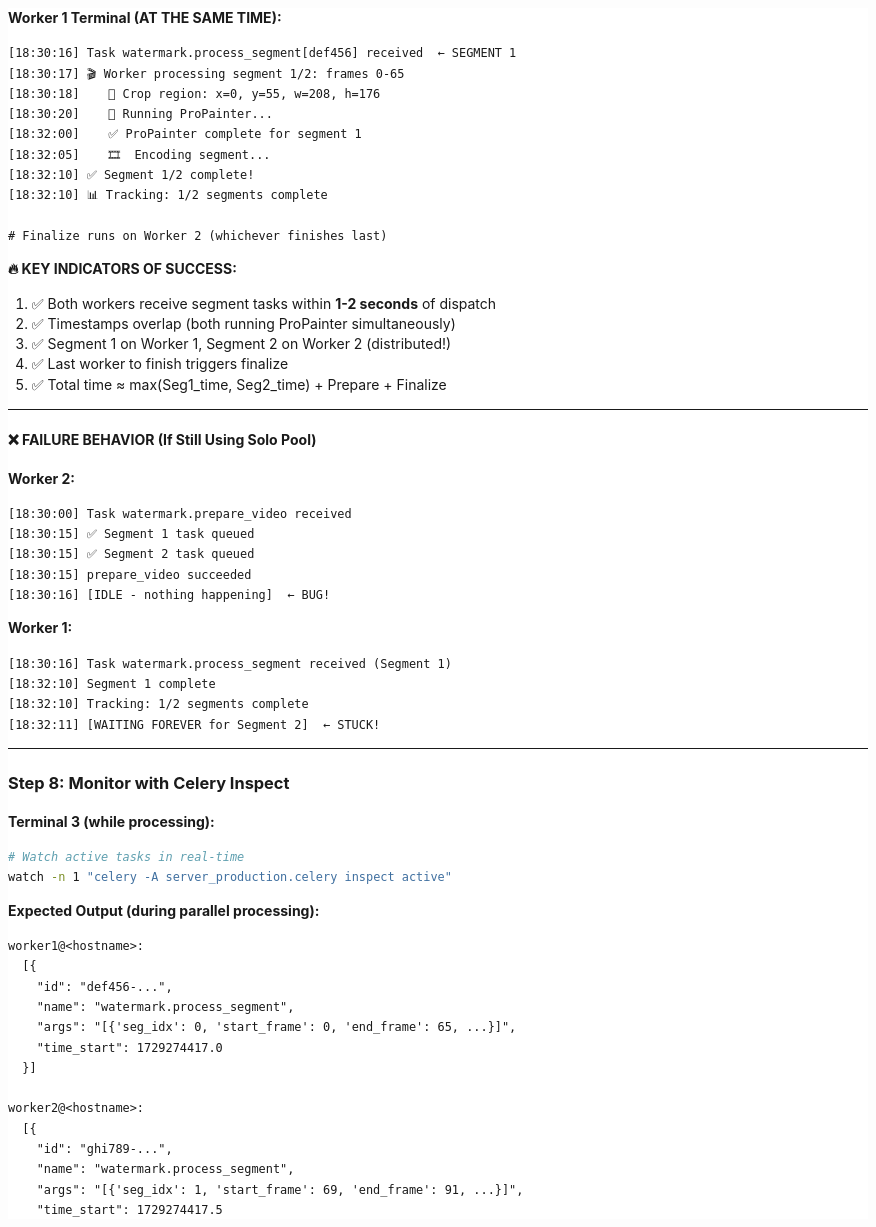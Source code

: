 **Worker 1 Terminal (AT THE SAME TIME):**
```
[18:30:16] Task watermark.process_segment[def456] received  ← SEGMENT 1
[18:30:17] 🎬 Worker processing segment 1/2: frames 0-65
[18:30:18]    📐 Crop region: x=0, y=55, w=208, h=176
[18:30:20]    🎨 Running ProPainter...
[18:32:00]    ✅ ProPainter complete for segment 1
[18:32:05]    🎞️  Encoding segment...
[18:32:10] ✅ Segment 1/2 complete!
[18:32:10] 📊 Tracking: 1/2 segments complete

# Finalize runs on Worker 2 (whichever finishes last)
```

**🔥 KEY INDICATORS OF SUCCESS:**
1. ✅ Both workers receive segment tasks within **1-2 seconds** of dispatch
2. ✅ Timestamps overlap (both running ProPainter simultaneously)
3. ✅ Segment 1 on Worker 1, Segment 2 on Worker 2 (distributed!)
4. ✅ Last worker to finish triggers finalize
5. ✅ Total time ≈ max(Seg1_time, Seg2_time) + Prepare + Finalize

---

#### ❌ FAILURE BEHAVIOR (If Still Using Solo Pool)

**Worker 2:**
```
[18:30:00] Task watermark.prepare_video received
[18:30:15] ✅ Segment 1 task queued
[18:30:15] ✅ Segment 2 task queued
[18:30:15] prepare_video succeeded
[18:30:16] [IDLE - nothing happening]  ← BUG!
```

**Worker 1:**
```
[18:30:16] Task watermark.process_segment received (Segment 1)
[18:32:10] Segment 1 complete
[18:32:10] Tracking: 1/2 segments complete
[18:32:11] [WAITING FOREVER for Segment 2]  ← STUCK!
```

---

### Step 8: Monitor with Celery Inspect

**Terminal 3 (while processing):**
```bash
# Watch active tasks in real-time
watch -n 1 "celery -A server_production.celery inspect active"
```

**Expected Output (during parallel processing):**
```
worker1@<hostname>:
  [{
    "id": "def456-...",
    "name": "watermark.process_segment",
    "args": "[{'seg_idx': 0, 'start_frame': 0, 'end_frame': 65, ...}]",
    "time_start": 1729274417.0
  }]

worker2@<hostname>:
  [{
    "id": "ghi789-...",
    "name": "watermark.process_segment",
    "args": "[{'seg_idx': 1, 'start_frame': 69, 'end_frame': 91, ...}]",
    "time_start": 1729274417.5
```